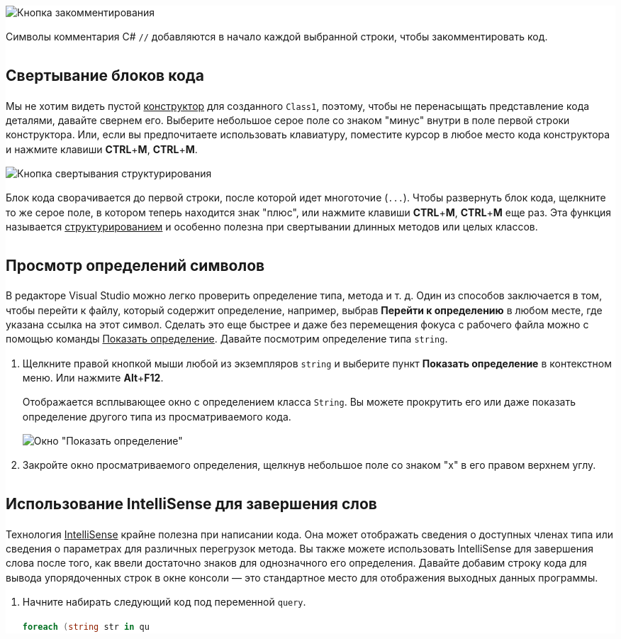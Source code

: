    ![Кнопка закомментирования](media/tutorial-comment-out.png)

   Символы комментария C# `//` добавляются в начало каждой выбранной строки, чтобы закомментировать код.

## <a name="collapse-code-blocks"></a>Свертывание блоков кода

Мы не хотим видеть пустой [конструктор](/dotnet/csharp/programming-guide/classes-and-structs/constructors) для созданного `Class1`, поэтому, чтобы не перенасыщать представление кода деталями, давайте свернем его. Выберите небольшое серое поле со знаком "минус" внутри в поле первой строки конструктора. Или, если вы предпочитаете использовать клавиатуру, поместите курсор в любое место кода конструктора и нажмите клавиши **CTRL**+**M**, **CTRL**+**M**.

![Кнопка свертывания структурирования](media/tutorial-collapse.png)

Блок кода сворачивается до первой строки, после которой идет многоточие (`...`). Чтобы развернуть блок кода, щелкните то же серое поле, в котором теперь находится знак "плюс", или нажмите клавиши **CTRL**+**M**, **CTRL**+**M** еще раз. Эта функция называется [структурированием](../ide/outlining.md) и особенно полезна при свертывании длинных методов или целых классов.

## <a name="view-symbol-definitions"></a>Просмотр определений символов

В редакторе Visual Studio можно легко проверить определение типа, метода и т. д. Один из способов заключается в том, чтобы перейти к файлу, который содержит определение, например, выбрав **Перейти к определению** в любом месте, где указана ссылка на этот символ. Сделать это еще быстрее и даже без перемещения фокуса с рабочего файла можно с помощью команды [Показать определение](../ide/go-to-and-peek-definition.md#peek-definition). Давайте посмотрим определение типа `string`.

1. Щелкните правой кнопкой мыши любой из экземпляров `string` и выберите пункт **Показать определение** в контекстном меню. Или нажмите **Alt**+**F12**.

   Отображается всплывающее окно с определением класса `String`. Вы можете прокрутить его или даже показать определение другого типа из просматриваемого кода.

   ![Окно "Показать определение"](media/tutorial-peek-definition.png)

1. Закройте окно просматриваемого определения, щелкнув небольшое поле со знаком "x" в его правом верхнем углу.

## <a name="use-intellisense-to-complete-words"></a>Использование IntelliSense для завершения слов

Технология [IntelliSense](../ide/using-intellisense.md) крайне полезна при написании кода. Она может отображать сведения о доступных членах типа или сведения о параметрах для различных перегрузок метода. Вы также можете использовать IntelliSense для завершения слова после того, как ввели достаточно знаков для однозначного его определения. Давайте добавим строку кода для вывода упорядоченных строк в окне консоли — это стандартное место для отображения выходных данных программы.

1. Начните набирать следующий код под переменной `query`.

   ```csharp
   foreach (string str in qu
   ```
